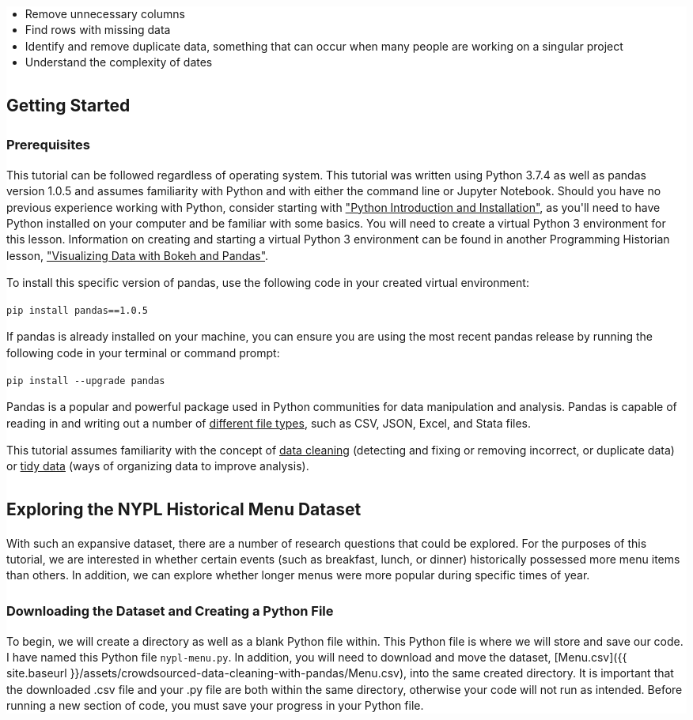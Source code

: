 * Remove unnecessary columns
* Find rows with missing data
* Identify and remove duplicate data, something that can occur when many people are working on a singular project
* Understand the complexity of dates

## Getting Started

### Prerequisites
This tutorial can be followed regardless of operating system. This tutorial was written using Python 3.7.4 as well as pandas version 1.0.5 and assumes familiarity with Python and with either the command line or Jupyter Notebook. Should you have no previous experience working with Python, consider starting with ["Python Introduction and Installation"](https://programminghistorian.org/en/lessons/introduction-and-installation), as you'll need to have Python installed on your computer and be familiar with some basics. You will need to create a virtual Python 3 environment for this lesson. Information on creating and starting a virtual Python 3 environment can be found in another Programming Historian lesson, ["Visualizing Data with Bokeh and Pandas"](https://programminghistorian.org/en/lessons/visualizing-with-bokeh#creating-a-python-3-virtual-environment).

To install this specific version of pandas, use the following code in your created virtual environment:

```
pip install pandas==1.0.5
```

If pandas is already installed on your machine, you can ensure you are using the most recent pandas release by running the following code in your terminal or command prompt:

```
pip install --upgrade pandas
```

Pandas is a popular and powerful package used in Python communities for data manipulation and analysis. Pandas is capable of reading in and writing out a number of [different file types](https://pandas.pydata.org/pandas-docs/stable/user_guide/io.html), such as CSV, JSON, Excel, and Stata files.

This tutorial assumes familiarity with the concept of [data cleaning](https://www.tableau.com/learn/articles/what-is-data-cleaning) (detecting and fixing or removing incorrect, or duplicate data) or [tidy data](https://cran.r-project.org/web/packages/tidyr/vignettes/tidy-data.html) (ways of organizing data to improve analysis).

## Exploring the NYPL Historical Menu Dataset
With such an expansive dataset, there are a number of research questions that could be explored. For the purposes of this tutorial, we are interested in whether certain events (such as breakfast, lunch, or dinner) historically possessed more menu items than others. In addition, we can explore whether longer menus were more popular during specific times of year.

### Downloading the Dataset and Creating a Python File
To begin, we will create a directory as well as a blank Python file within. This Python file is where we will store and save our code. I have named this Python file `nypl-menu.py`. In addition, you will need to download and move the dataset, [Menu.csv]({{ site.baseurl }}/assets/crowdsourced-data-cleaning-with-pandas/Menu.csv), into the same created directory. It is important that the downloaded .csv file and your .py file are both within the same directory, otherwise your code will not run as intended. Before running a new section of code, you must save your progress in your Python file.
